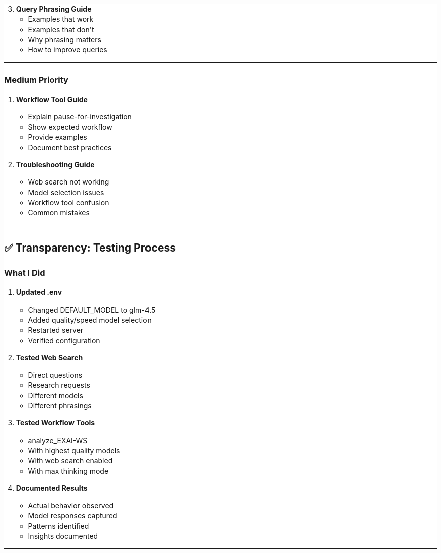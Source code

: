 3. **Query Phrasing Guide**
   - Examples that work
   - Examples that don't
   - Why phrasing matters
   - How to improve queries

---

### Medium Priority

1. **Workflow Tool Guide**
   - Explain pause-for-investigation
   - Show expected workflow
   - Provide examples
   - Document best practices

2. **Troubleshooting Guide**
   - Web search not working
   - Model selection issues
   - Workflow tool confusion
   - Common mistakes

---

## ✅ Transparency: Testing Process

### What I Did

1. **Updated .env**
   - Changed DEFAULT_MODEL to glm-4.5
   - Added quality/speed model selection
   - Restarted server
   - Verified configuration

2. **Tested Web Search**
   - Direct questions
   - Research requests
   - Different models
   - Different phrasings

3. **Tested Workflow Tools**
   - analyze_EXAI-WS
   - With highest quality models
   - With web search enabled
   - With max thinking mode

4. **Documented Results**
   - Actual behavior observed
   - Model responses captured
   - Patterns identified
   - Insights documented

---
